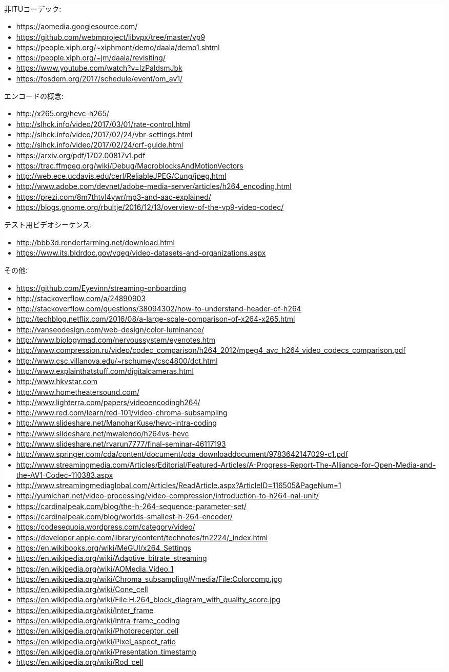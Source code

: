 非ITUコーデック:

* https://aomedia.googlesource.com/
* https://github.com/webmproject/libvpx/tree/master/vp9
* https://people.xiph.org/~xiphmont/demo/daala/demo1.shtml
* https://people.xiph.org/~jm/daala/revisiting/
* https://www.youtube.com/watch?v=lzPaldsmJbk
* https://fosdem.org/2017/schedule/event/om_av1/

エンコードの概念:

* http://x265.org/hevc-h265/
* http://slhck.info/video/2017/03/01/rate-control.html
* http://slhck.info/video/2017/02/24/vbr-settings.html
* http://slhck.info/video/2017/02/24/crf-guide.html
* https://arxiv.org/pdf/1702.00817v1.pdf
* https://trac.ffmpeg.org/wiki/Debug/MacroblocksAndMotionVectors
* http://web.ece.ucdavis.edu/cerl/ReliableJPEG/Cung/jpeg.html
* http://www.adobe.com/devnet/adobe-media-server/articles/h264_encoding.html
* https://prezi.com/8m7thtvl4ywr/mp3-and-aac-explained/
* https://blogs.gnome.org/rbultje/2016/12/13/overview-of-the-vp9-video-codec/

テスト用ビデオシーケンス:

* http://bbb3d.renderfarming.net/download.html
* https://www.its.bldrdoc.gov/vqeg/video-datasets-and-organizations.aspx

その他:

* https://github.com/Eyevinn/streaming-onboarding
* http://stackoverflow.com/a/24890903
* http://stackoverflow.com/questions/38094302/how-to-understand-header-of-h264
* http://techblog.netflix.com/2016/08/a-large-scale-comparison-of-x264-x265.html
* http://vanseodesign.com/web-design/color-luminance/
* http://www.biologymad.com/nervoussystem/eyenotes.htm
* http://www.compression.ru/video/codec_comparison/h264_2012/mpeg4_avc_h264_video_codecs_comparison.pdf
* http://www.csc.villanova.edu/~rschumey/csc4800/dct.html
* http://www.explainthatstuff.com/digitalcameras.html
* http://www.hkvstar.com
* http://www.hometheatersound.com/
* http://www.lighterra.com/papers/videoencodingh264/
* http://www.red.com/learn/red-101/video-chroma-subsampling
* http://www.slideshare.net/ManoharKuse/hevc-intra-coding
* http://www.slideshare.net/mwalendo/h264vs-hevc
* http://www.slideshare.net/rvarun7777/final-seminar-46117193
* http://www.springer.com/cda/content/document/cda_downloaddocument/9783642147029-c1.pdf
* http://www.streamingmedia.com/Articles/Editorial/Featured-Articles/A-Progress-Report-The-Alliance-for-Open-Media-and-the-AV1-Codec-110383.aspx
* http://www.streamingmediaglobal.com/Articles/ReadArticle.aspx?ArticleID=116505&PageNum=1
* http://yumichan.net/video-processing/video-compression/introduction-to-h264-nal-unit/
* https://cardinalpeak.com/blog/the-h-264-sequence-parameter-set/
* https://cardinalpeak.com/blog/worlds-smallest-h-264-encoder/
* https://codesequoia.wordpress.com/category/video/
* https://developer.apple.com/library/content/technotes/tn2224/_index.html
* https://en.wikibooks.org/wiki/MeGUI/x264_Settings
* https://en.wikipedia.org/wiki/Adaptive_bitrate_streaming
* https://en.wikipedia.org/wiki/AOMedia_Video_1
* https://en.wikipedia.org/wiki/Chroma_subsampling#/media/File:Colorcomp.jpg
* https://en.wikipedia.org/wiki/Cone_cell
* https://en.wikipedia.org/wiki/File:H.264_block_diagram_with_quality_score.jpg
* https://en.wikipedia.org/wiki/Inter_frame
* https://en.wikipedia.org/wiki/Intra-frame_coding
* https://en.wikipedia.org/wiki/Photoreceptor_cell
* https://en.wikipedia.org/wiki/Pixel_aspect_ratio
* https://en.wikipedia.org/wiki/Presentation_timestamp
* https://en.wikipedia.org/wiki/Rod_cell